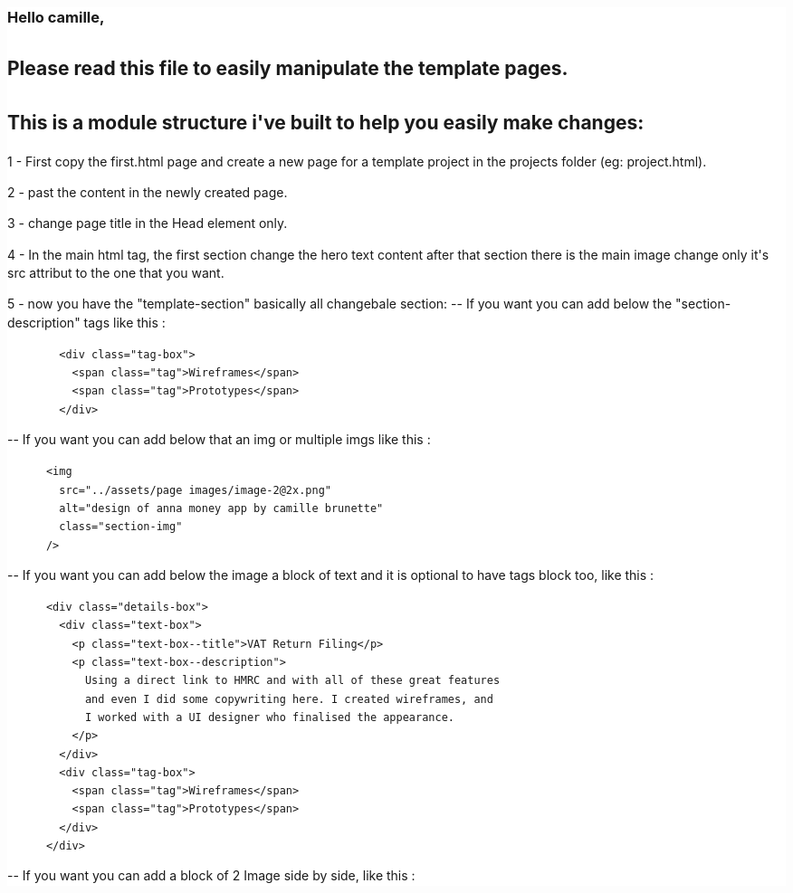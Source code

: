 ### Hello camille,

## Please read this file to easily manipulate the template pages.

## This is a module structure i've built to help you easily make changes:

1 - First copy the first.html page and create a new page for a template project in the projects folder (eg: project.html).

2 - past the content in the newly created page.

3 - change page title in the Head element only.

4 - In the main html tag, the first section change the hero text content after that section there is the main image change only it's src attribut to the one that you want.

5 - now you have the "template-section" basically all changebale section:
-- If you want you can add below the "section-description" tags like this :

            <div class="tag-box">
              <span class="tag">Wireframes</span>
              <span class="tag">Prototypes</span>
            </div>

-- If you want you can add below that an img or multiple imgs like this :

          <img
            src="../assets/page images/image-2@2x.png"
            alt="design of anna money app by camille brunette"
            class="section-img"
          />

-- If you want you can add below the image a block of text and it is optional to have tags block too, like this :

          <div class="details-box">
            <div class="text-box">
              <p class="text-box--title">VAT Return Filing</p>
              <p class="text-box--description">
                Using a direct link to HMRC and with all of these great features
                and even I did some copywriting here. I created wireframes, and
                I worked with a UI designer who finalised the appearance.
              </p>
            </div>
            <div class="tag-box">
              <span class="tag">Wireframes</span>
              <span class="tag">Prototypes</span>
            </div>
          </div>

-- If you want you can add a block of 2 Image side by side, like this :
